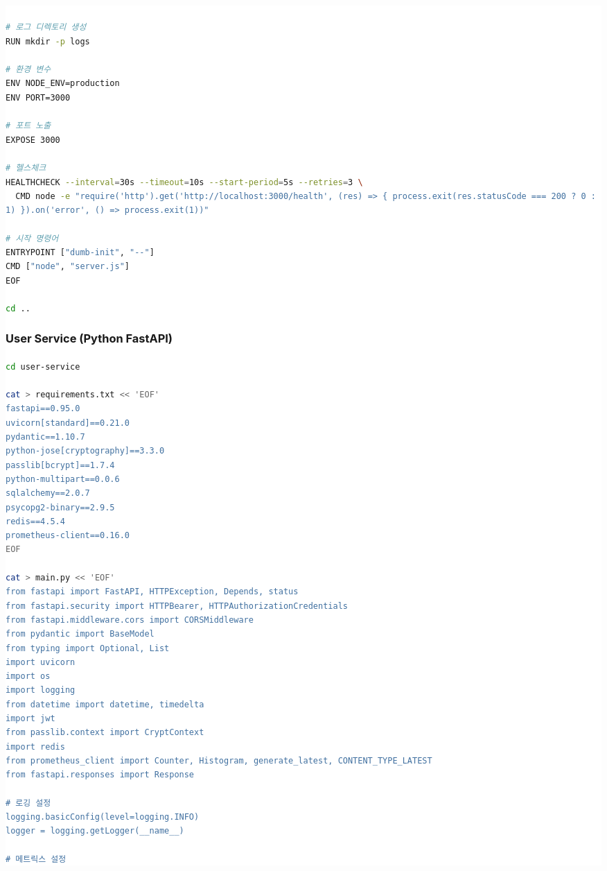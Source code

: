```bash

# 로그 디렉토리 생성
RUN mkdir -p logs

# 환경 변수
ENV NODE_ENV=production
ENV PORT=3000

# 포트 노출
EXPOSE 3000

# 헬스체크
HEALTHCHECK --interval=30s --timeout=10s --start-period=5s --retries=3 \
  CMD node -e "require('http').get('http://localhost:3000/health', (res) => { process.exit(res.statusCode === 200 ? 0 : 1) }).on('error', () => process.exit(1))"

# 시작 명령어
ENTRYPOINT ["dumb-init", "--"]
CMD ["node", "server.js"]
EOF

cd ..
```

### User Service (Python FastAPI)

```bash
cd user-service

cat > requirements.txt << 'EOF'
fastapi==0.95.0
uvicorn[standard]==0.21.0
pydantic==1.10.7
python-jose[cryptography]==3.3.0
passlib[bcrypt]==1.7.4
python-multipart==0.0.6
sqlalchemy==2.0.7
psycopg2-binary==2.9.5
redis==4.5.4
prometheus-client==0.16.0
EOF

cat > main.py << 'EOF'
from fastapi import FastAPI, HTTPException, Depends, status
from fastapi.security import HTTPBearer, HTTPAuthorizationCredentials
from fastapi.middleware.cors import CORSMiddleware
from pydantic import BaseModel
from typing import Optional, List
import uvicorn
import os
import logging
from datetime import datetime, timedelta
import jwt
from passlib.context import CryptContext
import redis
from prometheus_client import Counter, Histogram, generate_latest, CONTENT_TYPE_LATEST
from fastapi.responses import Response

# 로깅 설정
logging.basicConfig(level=logging.INFO)
logger = logging.getLogger(__name__)

# 메트릭스 설정
```